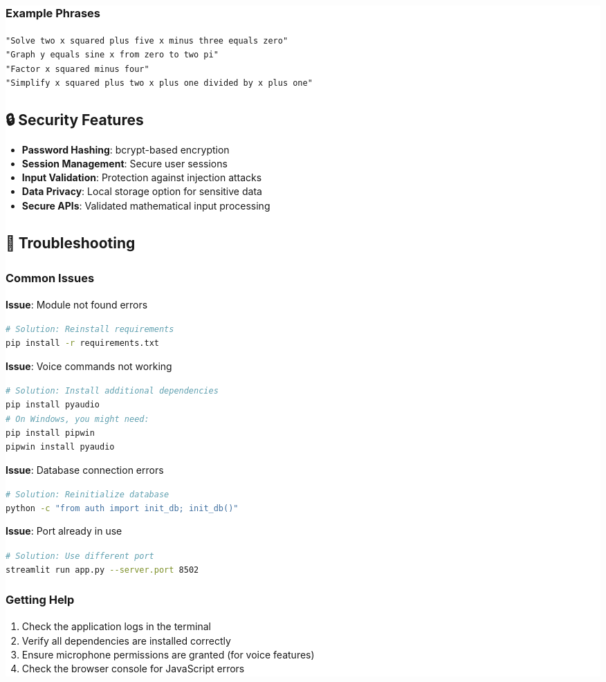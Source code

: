 ### Example Phrases
```
"Solve two x squared plus five x minus three equals zero"
"Graph y equals sine x from zero to two pi"
"Factor x squared minus four"
"Simplify x squared plus two x plus one divided by x plus one"
```

## 🔒 Security Features

- **Password Hashing**: bcrypt-based encryption
- **Session Management**: Secure user sessions
- **Input Validation**: Protection against injection attacks
- **Data Privacy**: Local storage option for sensitive data
- **Secure APIs**: Validated mathematical input processing

## 🐛 Troubleshooting

### Common Issues

**Issue**: Module not found errors
```bash
# Solution: Reinstall requirements
pip install -r requirements.txt
```

**Issue**: Voice commands not working
```bash
# Solution: Install additional dependencies
pip install pyaudio
# On Windows, you might need:
pip install pipwin
pipwin install pyaudio
```

**Issue**: Database connection errors
```bash
# Solution: Reinitialize database
python -c "from auth import init_db; init_db()"
```

**Issue**: Port already in use
```bash
# Solution: Use different port
streamlit run app.py --server.port 8502
```

### Getting Help

1. Check the application logs in the terminal
2. Verify all dependencies are installed correctly
3. Ensure microphone permissions are granted (for voice features)
4. Check the browser console for JavaScript errors
